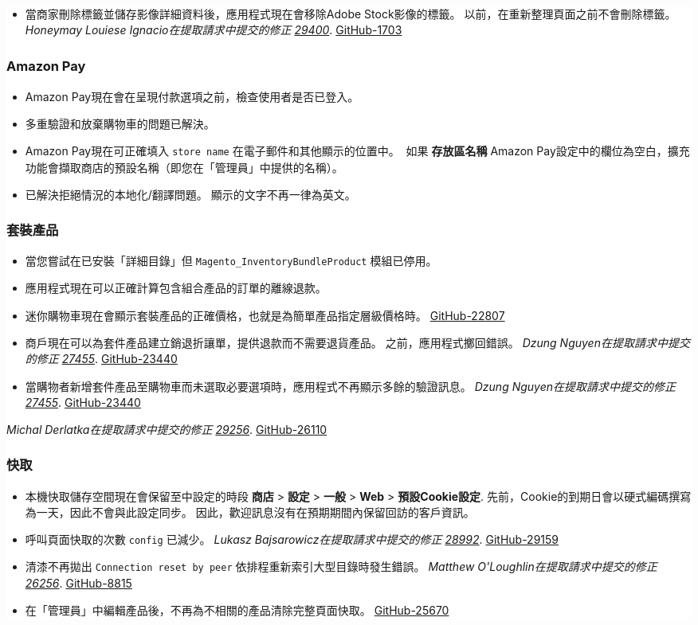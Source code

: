 * 當商家刪除標籤並儲存影像詳細資料後，應用程式現在會移除Adobe Stock影像的標籤。 以前，在重新整理頁面之前不會刪除標籤。 _Honeymay Louiese Ignacio在提取請求中提交的修正 [29400](https://github.com/magento/magento2/pull/29400)_. [GitHub-1703](https://github.com/magento/adobe-stock-integration/issues/1703)

### Amazon Pay

* Amazon Pay現在會在呈現付款選項之前，檢查使用者是否已登入。

* 多重驗證和放棄購物車的問題已解決。

* Amazon Pay現在可正確填入 `store name` 在電子郵件和其他顯示的位置中。  如果 **存放區名稱** Amazon Pay設定中的欄位為空白，擴充功能會擷取商店的預設名稱（即您在「管理員」中提供的名稱）。

* 已解決拒絕情況的本地化/翻譯問題。 顯示的文字不再一律為英文。

### 套裝產品



* 當您嘗試在已安裝「詳細目錄」但 `Magento_InventoryBundleProduct` 模組已停用。



* 應用程式現在可以正確計算包含組合產品的訂單的離線退款。



* 迷你購物車現在會顯示套裝產品的正確價格，也就是為簡單產品指定層級價格時。 [GitHub-22807](https://github.com/magento/magento2/issues/22807)



* 商戶現在可以為套件產品建立銷退折讓單，提供退款而不需要退貨產品。 之前，應用程式擲回錯誤。 _Dzung Nguyen在提取請求中提交的修正 [27455](https://github.com/magento/magento2/pull/27455)_. [GitHub-23440](https://github.com/magento/magento2/issues/23440)



* 當購物者新增套件產品至購物車而未選取必要選項時，應用程式不再顯示多餘的驗證訊息。 _Dzung Nguyen在提取請求中提交的修正 [27455](https://github.com/magento/magento2/pull/27455)_. [GitHub-23440](https://github.com/magento/magento2/issues/23440)



_Michal Derlatka在提取請求中提交的修正 [29256](https://github.com/magento/magento2/pull/29256)_. [GitHub-26110](https://github.com/magento/magento2/issues/26110)

### 快取



* 本機快取儲存空間現在會保留至中設定的時段 **商店** > **設定** > **一般** > **Web** > **預設Cookie設定**. 先前，Cookie的到期日會以硬式編碼撰寫為一天，因此不會與此設定同步。 因此，歡迎訊息沒有在預期期間內保留回訪的客戶資訊。



* 呼叫頁面快取的次數 `config` 已減少。 _Lukasz Bajsarowicz在提取請求中提交的修正 [28992](https://github.com/magento/magento2/pull/28992)_. [GitHub-29159](https://github.com/magento/magento2/issues/29159)



* 清漆不再拋出 `Connection reset by peer` 依排程重新索引大型目錄時發生錯誤。 _Matthew O&#39;Loughlin在提取請求中提交的修正 [26256](https://github.com/magento/magento2/pull/26256)_. [GitHub-8815](https://github.com/magento/magento2/issues/8815)



* 在「管理員」中編輯產品後，不再為不相關的產品清除完整頁面快取。 [GitHub-25670](https://github.com/magento/magento2/issues/25670)
